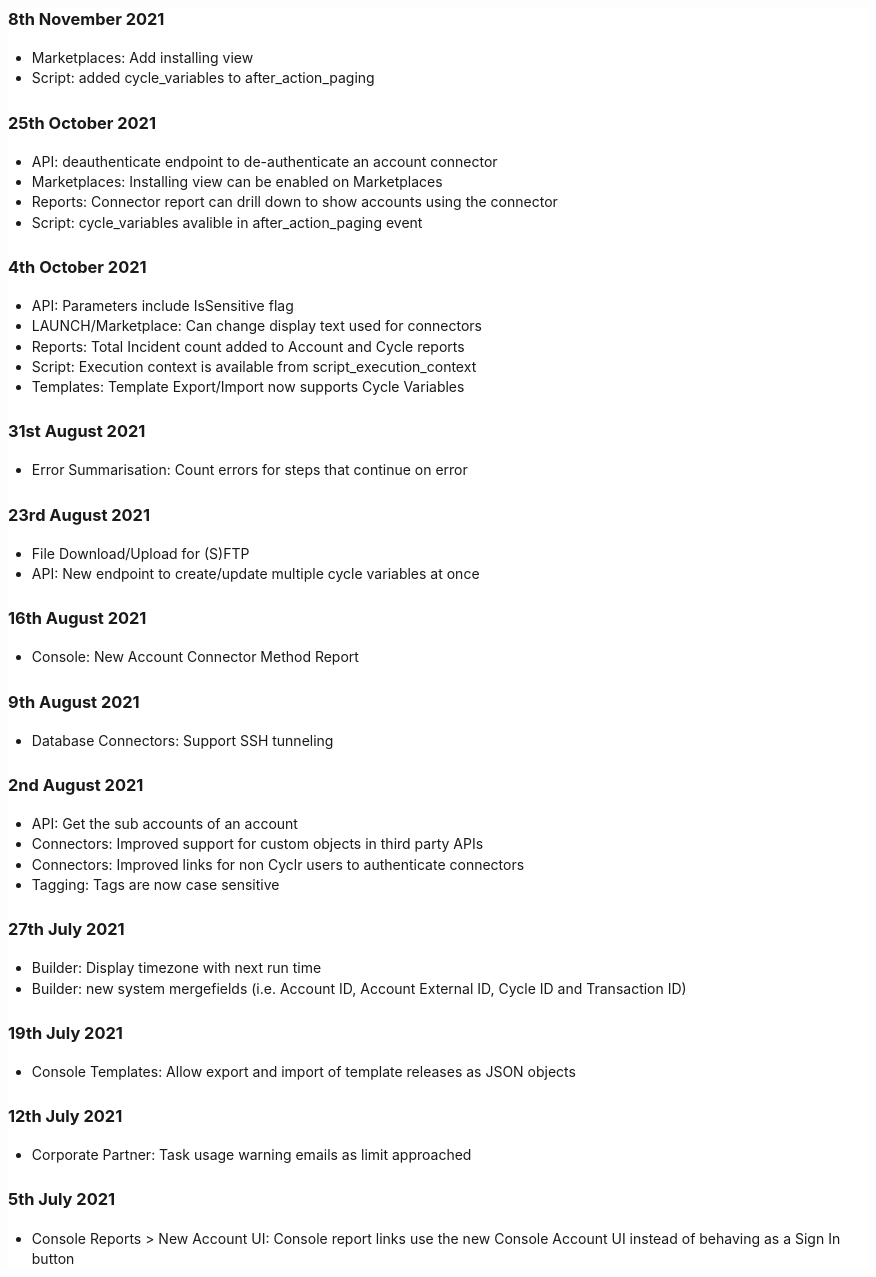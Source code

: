 ### 8th November 2021
- Marketplaces: Add installing view
- Script: added cycle_variables to after_action_paging

### 25th October 2021
- API: deauthenticate endpoint to de-authenticate an account connector
- Marketplaces: Installing view can be enabled on Marketplaces
- Reports: Connector report can drill down to show accounts using the connector
- Script: cycle_variables avalible in after_action_paging event

### 4th October 2021
- API: Parameters include IsSensitive flag
- LAUNCH/Marketplace: Can change display text used for connectors
- Reports: Total Incident count added to Account and Cycle reports
- Script: Execution context is available from script_execution_context
- Templates: Template Export/Import now supports Cycle Variables

### 31st August 2021
- Error Summarisation: Count errors for steps that continue on error

### 23rd August 2021
- File Download/Upload for (S)FTP
- API: New endpoint to create/update multiple cycle variables at once

### 16th August 2021
- Console: New Account Connector Method Report

### 9th August 2021
- Database Connectors: Support SSH tunneling

### 2nd August 2021
- API: Get the sub accounts of an account
- Connectors: Improved support for custom objects in third party APIs
- Connectors: Improved links for non Cyclr users to authenticate connectors
- Tagging: Tags are now case sensitive

### 27th July 2021
- Builder: Display timezone with next run time
- Builder: new system mergefields (i.e. Account ID, Account External ID, Cycle ID and Transaction ID)

### 19th July 2021
- Console Templates: Allow export and import of template releases as JSON objects

### 12th July 2021
- Corporate Partner: Task usage warning emails as limit approached

### 5th July 2021
- Console Reports > New Account UI: Console report links use the new Console Account UI instead of behaving as a Sign In button
